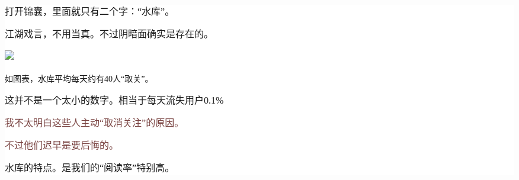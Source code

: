 </p>
<p style="line-height:150%">
<span style="font-size:16px;line-height:150%;font-family:楷体">
</span>
</p>
<p style="line-height:150%">
<span style="font-size:16px;line-height:150%;font-family:楷体">
          打开锦囊，里面就只有二个字：“水库”。
         </span>
</p>
<p style="line-height:150%">
<span style="font-size:16px;line-height:150%;font-family:楷体">
          江湖戏言，不用当真。不过阴暗面确实是存在的。
         </span>
</p>
<p style="line-height:150%">
<span style="font-size:16px;line-height:150%;font-family:楷体">
<img data-ratio="0.39805825242718446" data-s="300,640" data-src="" data-type="jpeg" data-w="927" src="{{ '/img/Ok4hZ0tV6r4Oe3xJOdROPB1PpPmm2FGDNuMpdok3ff7bsFf4qraJaQSGtQ3A97HT6PHBicXcLxH2Rm7Fr8bFTEA.jpeg' | prepend: site.img | replace: '//','/' }}"/>
<br/>
</span>
</p>
<p style="line-height:150%">
<span style="font-family: 楷体; line-height: 150%;">
          如图表，水库平均每天约有40人“取关”。
         </span>
</p>
<p style="line-height:150%">
<span style="font-size:16px;line-height:150%;font-family:楷体">
          这并不是一个太小的数字。相当于每天流失用户0.1%
         </span>
</p>
<p style="line-height:150%">
<span style="font-size:16px;line-height:150%;font-family:楷体">
</span>
</p>
<p style="line-height:150%">
<span style="font-size: 16px; line-height: 150%; font-family: 楷体; color: rgb(122, 68, 66);">
          我不太明白这些人主动“取消关注”的原因。
         </span>
</p>
<p style="line-height:150%">
<span style="font-size: 16px; line-height: 150%; font-family: 楷体; color: rgb(122, 68, 66);">
          不过他们迟早是要后悔的。
         </span>
</p>
<p style="line-height:150%">
<span style="font-size:16px;line-height:150%;font-family:楷体">
</span>
</p>
<p style="line-height:150%">
<span style="font-size:16px;line-height:150%;font-family:楷体">
</span>
</p>
<p style="line-height:150%">
<span style="font-size:16px;line-height:150%;font-family:楷体">
</span>
</p>
<p style="line-height:150%">
<span style="font-size:16px;line-height:150%;font-family:楷体">
          水库的特点。是我们的“阅读率”特别高。
         </span>
</p>
<p style="line-height:150%">